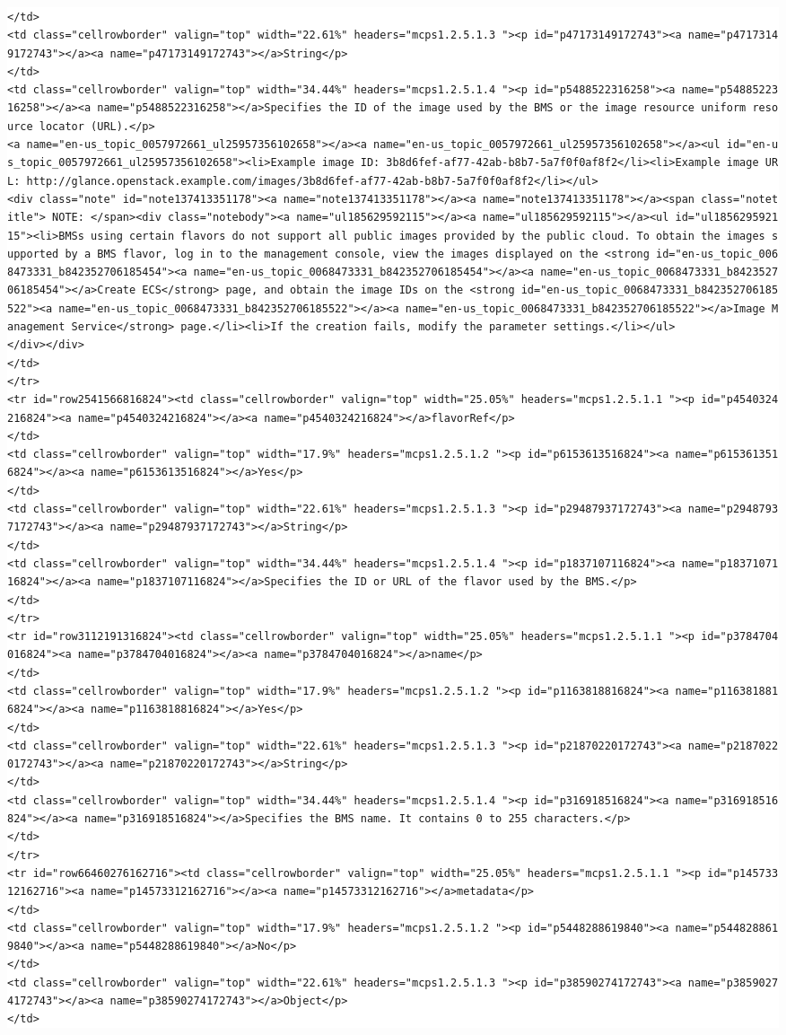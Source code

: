     </td>
    <td class="cellrowborder" valign="top" width="22.61%" headers="mcps1.2.5.1.3 "><p id="p47173149172743"><a name="p47173149172743"></a><a name="p47173149172743"></a>String</p>
    </td>
    <td class="cellrowborder" valign="top" width="34.44%" headers="mcps1.2.5.1.4 "><p id="p5488522316258"><a name="p5488522316258"></a><a name="p5488522316258"></a>Specifies the ID of the image used by the BMS or the image resource uniform resource locator (URL).</p>
    <a name="en-us_topic_0057972661_ul25957356102658"></a><a name="en-us_topic_0057972661_ul25957356102658"></a><ul id="en-us_topic_0057972661_ul25957356102658"><li>Example image ID: 3b8d6fef-af77-42ab-b8b7-5a7f0f0af8f2</li><li>Example image URL: http://glance.openstack.example.com/images/3b8d6fef-af77-42ab-b8b7-5a7f0f0af8f2</li></ul>
    <div class="note" id="note137413351178"><a name="note137413351178"></a><a name="note137413351178"></a><span class="notetitle"> NOTE: </span><div class="notebody"><a name="ul185629592115"></a><a name="ul185629592115"></a><ul id="ul185629592115"><li>BMSs using certain flavors do not support all public images provided by the public cloud. To obtain the images supported by a BMS flavor, log in to the management console, view the images displayed on the <strong id="en-us_topic_0068473331_b842352706185454"><a name="en-us_topic_0068473331_b842352706185454"></a><a name="en-us_topic_0068473331_b842352706185454"></a>Create ECS</strong> page, and obtain the image IDs on the <strong id="en-us_topic_0068473331_b842352706185522"><a name="en-us_topic_0068473331_b842352706185522"></a><a name="en-us_topic_0068473331_b842352706185522"></a>Image Management Service</strong> page.</li><li>If the creation fails, modify the parameter settings.</li></ul>
    </div></div>
    </td>
    </tr>
    <tr id="row2541566816824"><td class="cellrowborder" valign="top" width="25.05%" headers="mcps1.2.5.1.1 "><p id="p4540324216824"><a name="p4540324216824"></a><a name="p4540324216824"></a>flavorRef</p>
    </td>
    <td class="cellrowborder" valign="top" width="17.9%" headers="mcps1.2.5.1.2 "><p id="p6153613516824"><a name="p6153613516824"></a><a name="p6153613516824"></a>Yes</p>
    </td>
    <td class="cellrowborder" valign="top" width="22.61%" headers="mcps1.2.5.1.3 "><p id="p29487937172743"><a name="p29487937172743"></a><a name="p29487937172743"></a>String</p>
    </td>
    <td class="cellrowborder" valign="top" width="34.44%" headers="mcps1.2.5.1.4 "><p id="p1837107116824"><a name="p1837107116824"></a><a name="p1837107116824"></a>Specifies the ID or URL of the flavor used by the BMS.</p>
    </td>
    </tr>
    <tr id="row3112191316824"><td class="cellrowborder" valign="top" width="25.05%" headers="mcps1.2.5.1.1 "><p id="p3784704016824"><a name="p3784704016824"></a><a name="p3784704016824"></a>name</p>
    </td>
    <td class="cellrowborder" valign="top" width="17.9%" headers="mcps1.2.5.1.2 "><p id="p1163818816824"><a name="p1163818816824"></a><a name="p1163818816824"></a>Yes</p>
    </td>
    <td class="cellrowborder" valign="top" width="22.61%" headers="mcps1.2.5.1.3 "><p id="p21870220172743"><a name="p21870220172743"></a><a name="p21870220172743"></a>String</p>
    </td>
    <td class="cellrowborder" valign="top" width="34.44%" headers="mcps1.2.5.1.4 "><p id="p316918516824"><a name="p316918516824"></a><a name="p316918516824"></a>Specifies the BMS name. It contains 0 to 255 characters.</p>
    </td>
    </tr>
    <tr id="row66460276162716"><td class="cellrowborder" valign="top" width="25.05%" headers="mcps1.2.5.1.1 "><p id="p14573312162716"><a name="p14573312162716"></a><a name="p14573312162716"></a>metadata</p>
    </td>
    <td class="cellrowborder" valign="top" width="17.9%" headers="mcps1.2.5.1.2 "><p id="p5448288619840"><a name="p5448288619840"></a><a name="p5448288619840"></a>No</p>
    </td>
    <td class="cellrowborder" valign="top" width="22.61%" headers="mcps1.2.5.1.3 "><p id="p38590274172743"><a name="p38590274172743"></a><a name="p38590274172743"></a>Object</p>
    </td>